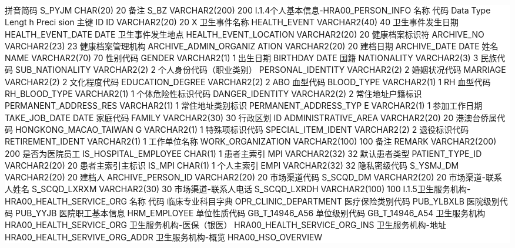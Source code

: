 拼音简码 S_PYJM CHAR(20) 20
备注 S_BZ VARCHAR2(200) 200
I.1.4个人基本信息-HRA00_PERSON_INFO
名称 代码 Data Type Lengt
h
Preci
sion
主键
ID ID VARCHAR2(20) 20 X
卫生事件名称 HEALTH_EVENT VARCHAR2(40) 40
卫生事件发生日期 HEALTH_EVENT_DATE DATE
卫生事件发生地点 HEALTH_EVENT_LOCATION VARCHAR2(20) 20
健康档案标识符 ARCHIVE_NO VARCHAR2(23) 23
健康档案管理机构 ARCHIVE_ADMIN_ORGANIZ
ATION
VARCHAR2(20) 20
建档日期 ARCHIVE_DATE DATE
姓名 NAME VARCHAR2(70) 70
性别代码 GENDER VARCHAR2(1) 1
出生日期 BIRTHDAY DATE
国籍 NATIONALITY VARCHAR2(3) 3
民族代码 SUB_NATIONALITY VARCHAR2(2) 2
个人身份代码（职业类别） PERSONAL_IDENTITY VARCHAR2(2) 2
婚姻状况代码 MARRIAGE VARCHAR2(2) 2
文化程度代码 EDUCATION_DEGREE VARCHAR2(2) 2
ABO 血型代码 BLOOD_TYPE VARCHAR2(1) 1
RH 血型代码 RH_BLOOD_TYPE VARCHAR2(1) 1
个体危险性标识代码 DANGER_IDENTITY VARCHAR2(2) 2
常住地址户籍标识 PERMANENT_ADDRESS_RES VARCHAR2(1) 1
常住地址类别标识 PERMANENT_ADDRESS_TYP
E
VARCHAR2(1) 1
参加工作日期 TAKE_JOB_DATE DATE
家庭代码 FAMILY VARCHAR2(30) 30
行政区划 ID ADMINISTRATIVE_AREA VARCHAR2(20) 20
港澳台侨属代码 HONGKONG_MACAO_TAIWAN
G
VARCHAR2(1) 1
特殊项标识代码 SPECIAL_ITEM_IDENT VARCHAR2(2) 2
退役标识代码 RETIREMENT_IDENT VARCHAR2(1) 1
工作单位名称 WORK_ORGANIZATION VARCHAR2(100) 100
备注 REMARK VARCHAR2(200) 200
是否为医院员工 IS_HOSPITAL_EMPLOYEE CHAR(1) 1
患者主索引 MPI VARCHAR2(32) 32
默认患者类型 PATIENT_TYPE_ID VARCHAR2(20) 20
患者主索引主标识 IS_MPI CHAR(1) 1
个人主索引 EMPI VARCHAR2(32) 32
隐私密级代码 S_YSMJ_DM VARCHAR2(20) 20
建档人 ARCHIVE_PERSON_ID VARCHAR2(20) 20
市场渠道代码 S_SCQD_DM VARCHAR2(20) 20
市场渠道-联系人姓名 S_SCQD_LXRXM VARCHAR2(30) 30
市场渠道-联系人电话 S_SCQD_LXRDH VARCHAR2(100) 100
I.1.5卫生服务机构-HRA00_HEALTH_SERVICE_ORG
名称 代码
临床专业科目字典 OPR_CLINIC_DEPARTMENT
医疗保险类别代码 PUB_YLBXLB
医院级别代码 PUB_YYJB
医院职工基本信息 HRM_EMPLOYEE
单位性质代码 GB_T_14946_A56
单位级别代码 GB_T_14946_A54
卫生服务机构 HRA00_HEALTH_SERVICE_ORG
卫生服务机构-医保（银医） HRA00_HEALTH_SERVICE_ORG_INS
卫生服务机构-地址 HRA00_HEALTH_SERVIVE_ORG_ADDR
卫生服务机构-概览 HRA00_HSO_OVERVIEW